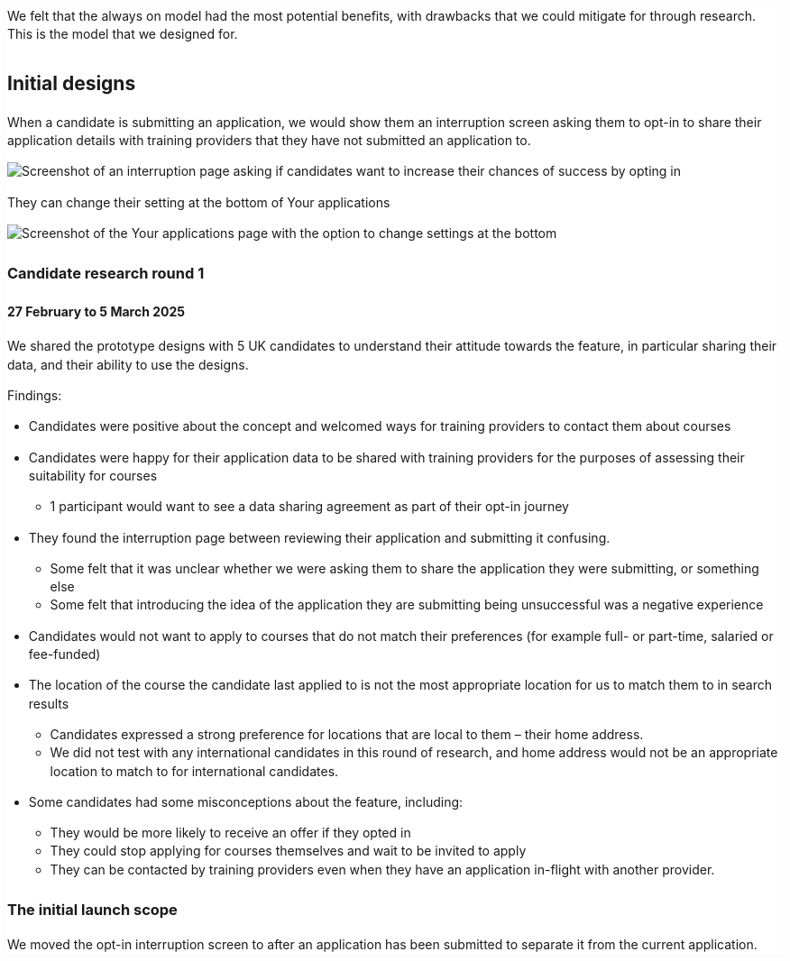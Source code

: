 We felt that the always on model had the most potential benefits, with drawbacks that we could mitigate for through research. This is the model that we designed for. 

## Initial designs

When a candidate is submitting an application, we would show them an interruption screen asking them to opt-in to share their application details with training providers that they have not submitted an application to.  

![Screenshot of an interruption page asking if candidates want to increase their chances of success by opting in](/apply-for-teacher-training/2025-04-23-find-a-candidate-initial-launch-scope/first-design-interruption-page.png)

They can change their setting at the bottom of Your applications 

![Screenshot of the Your applications page with the option to change settings at the bottom](/apply-for-teacher-training/2025-04-23-find-a-candidate-initial-launch-scope/change-settings.png)

### Candidate research round 1
#### 27 February to 5 March 2025

We shared the prototype designs with 5 UK candidates to understand their attitude towards the feature, in particular sharing their data, and their ability to use the designs. 

Findings:
* Candidates were positive about the concept and welcomed ways for training providers to contact them about courses 
* Candidates were happy for their application data to be shared with training providers for the purposes of assessing their suitability for courses 
  * 1 participant would want to see a data sharing agreement as part of their opt-in journey 

* They found the interruption page between reviewing their application and submitting it confusing. 
  * Some felt that it was unclear whether we were asking them to share the application they were submitting, or something else 
  * Some felt that introducing the idea of the application they are submitting being unsuccessful was a negative experience 

* Candidates would not want to apply to courses that do not match their preferences (for example full- or part-time, salaried or fee-funded)  

* The location of the course the candidate last applied to is not the most appropriate location for us to match them to in search results 
  * Candidates expressed a strong preference for locations that are local to them – their home address. 
  * We did not test with any international candidates in this round of research, and home address would not be an appropriate location to match to for international candidates. 

* Some candidates had some misconceptions about the feature, including: 
  * They would be more likely to receive an offer if they opted in 
  * They could stop applying for courses themselves and wait to be invited to apply 
  * They can be contacted by training providers even when they have an application in-flight with another provider.


### The initial launch scope

We moved the opt-in interruption screen to after an application has been submitted to separate it from the current application. 
